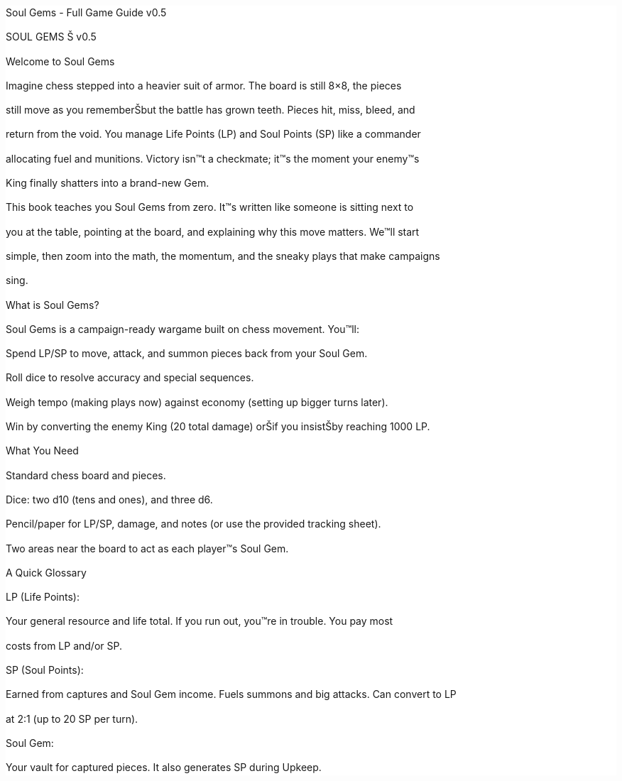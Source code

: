 Soul Gems - Full Game Guide v0.5

SOUL GEMS Š v0.5



Welcome to Soul Gems

Imagine chess stepped into a heavier suit of armor. The board is still 8×8, the pieces

still move as you rememberŠbut the battle has grown teeth. Pieces hit, miss, bleed, and

return from the void. You manage Life Points (LP) and Soul Points (SP) like a commander

allocating fuel and munitions. Victory isn™t a checkmate; it™s the moment your enemy™s

King finally shatters into a brand-new Gem.

This book teaches you Soul Gems from zero. It™s written like someone is sitting next to

you at the table, pointing at the board, and explaining why this move matters. We™ll start

simple, then zoom into the math, the momentum, and the sneaky plays that make campaigns

sing.

What is Soul Gems?

Soul Gems is a campaign-ready wargame built on chess movement. You™ll:

Spend LP/SP to move, attack, and summon pieces back from your Soul Gem.

Roll dice to resolve accuracy and special sequences.

Weigh tempo (making plays now) against economy (setting up bigger turns later).

Win by converting the enemy King (20 total damage) orŠif you insistŠby reaching 1000 LP.

What You Need

Standard chess board and pieces.

Dice: two d10 (tens and ones), and three d6.

Pencil/paper for LP/SP, damage, and notes (or use the provided tracking sheet).

Two areas near the board to act as each player™s Soul Gem.

A Quick Glossary

LP (Life Points):

Your general resource and life total. If you run out, you™re in trouble. You pay most

costs from LP and/or SP.

SP (Soul Points):

Earned from captures and Soul Gem income. Fuels summons and big attacks. Can convert to LP

at 2:1 (up to 20 SP per turn).

Soul Gem:

Your vault for captured pieces. It also generates SP during Upkeep.
